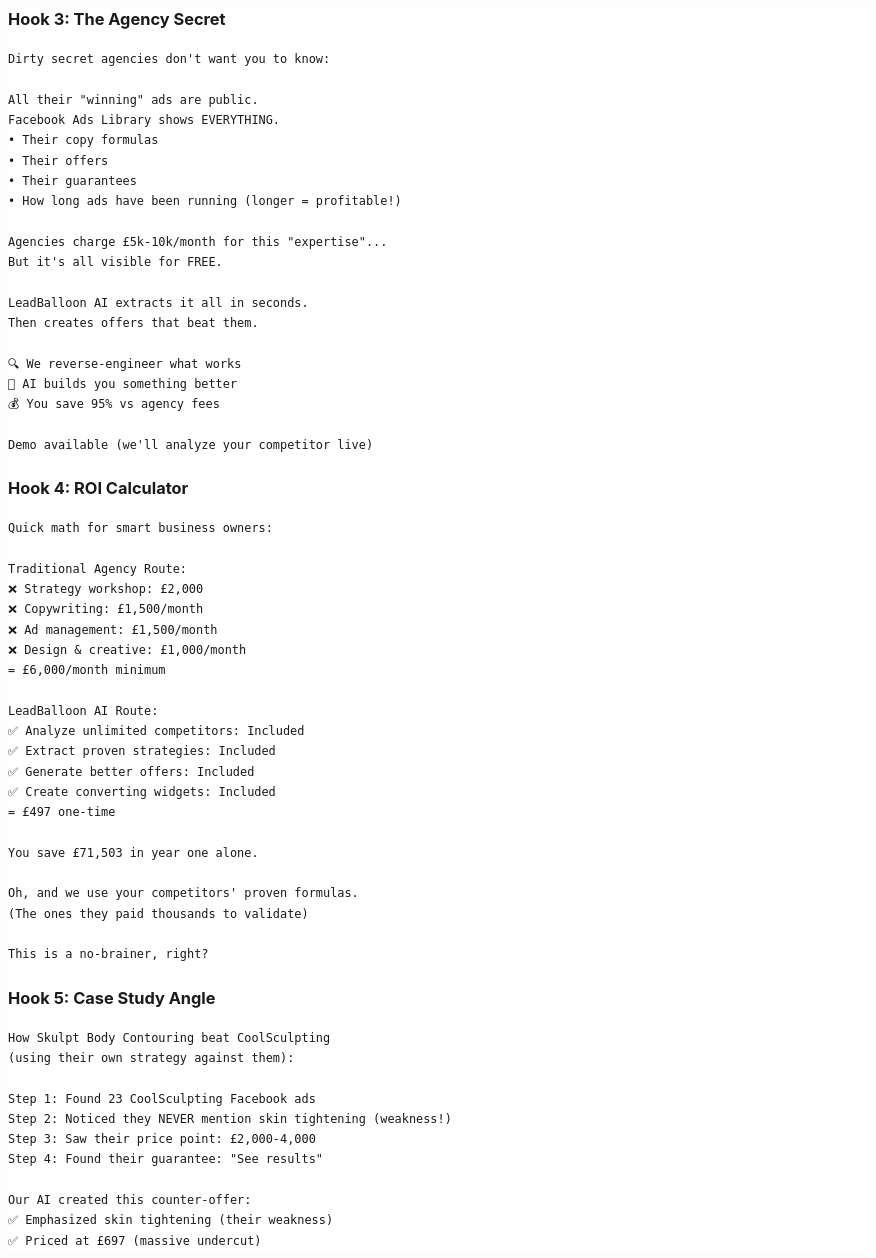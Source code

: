 ### Hook 3: The Agency Secret
```
Dirty secret agencies don't want you to know:

All their "winning" ads are public.
Facebook Ads Library shows EVERYTHING.
• Their copy formulas
• Their offers
• Their guarantees
• How long ads have been running (longer = profitable!)

Agencies charge £5k-10k/month for this "expertise"...
But it's all visible for FREE.

LeadBalloon AI extracts it all in seconds.
Then creates offers that beat them.

🔍 We reverse-engineer what works
🤖 AI builds you something better
💰 You save 95% vs agency fees

Demo available (we'll analyze your competitor live)
```

### Hook 4: ROI Calculator
```
Quick math for smart business owners:

Traditional Agency Route:
❌ Strategy workshop: £2,000
❌ Copywriting: £1,500/month  
❌ Ad management: £1,500/month
❌ Design & creative: £1,000/month
= £6,000/month minimum

LeadBalloon AI Route:
✅ Analyze unlimited competitors: Included
✅ Extract proven strategies: Included
✅ Generate better offers: Included
✅ Create converting widgets: Included
= £497 one-time

You save £71,503 in year one alone.

Oh, and we use your competitors' proven formulas.
(The ones they paid thousands to validate)

This is a no-brainer, right?
```

### Hook 5: Case Study Angle
```
How Skulpt Body Contouring beat CoolSculpting
(using their own strategy against them):

Step 1: Found 23 CoolSculpting Facebook ads
Step 2: Noticed they NEVER mention skin tightening (weakness!)
Step 3: Saw their price point: £2,000-4,000
Step 4: Found their guarantee: "See results"

Our AI created this counter-offer:
✅ Emphasized skin tightening (their weakness)
✅ Priced at £697 (massive undercut)
```